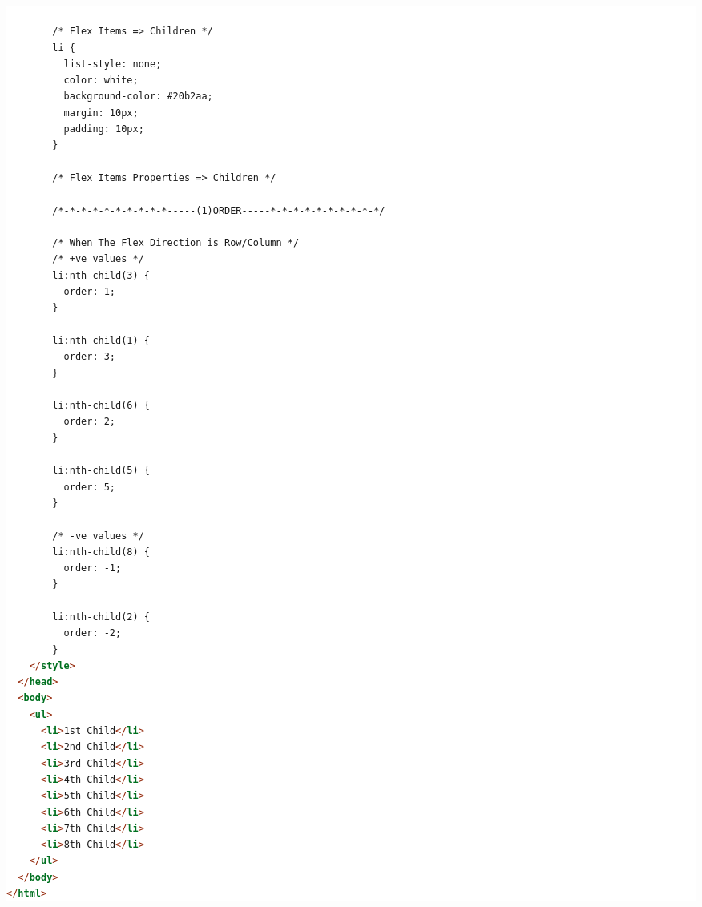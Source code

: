 ```html

        /* Flex Items => Children */
        li {
          list-style: none;
          color: white;
          background-color: #20b2aa;
          margin: 10px;
          padding: 10px;
        }

        /* Flex Items Properties => Children */

        /*-*-*-*-*-*-*-*-*-*-----(1)ORDER-----*-*-*-*-*-*-*-*-*-*/

        /* When The Flex Direction is Row/Column */
        /* +ve values */
        li:nth-child(3) {
          order: 1;
        }

        li:nth-child(1) {
          order: 3;
        }

        li:nth-child(6) {
          order: 2;
        }

        li:nth-child(5) {
          order: 5;
        }

        /* -ve values */
        li:nth-child(8) {
          order: -1;
        }

        li:nth-child(2) {
          order: -2;
        }
	</style>
  </head>
  <body>
    <ul>
      <li>1st Child</li>
      <li>2nd Child</li>
      <li>3rd Child</li>
      <li>4th Child</li>
      <li>5th Child</li>
      <li>6th Child</li>
      <li>7th Child</li>
      <li>8th Child</li>
    </ul>
  </body>
</html>
```
